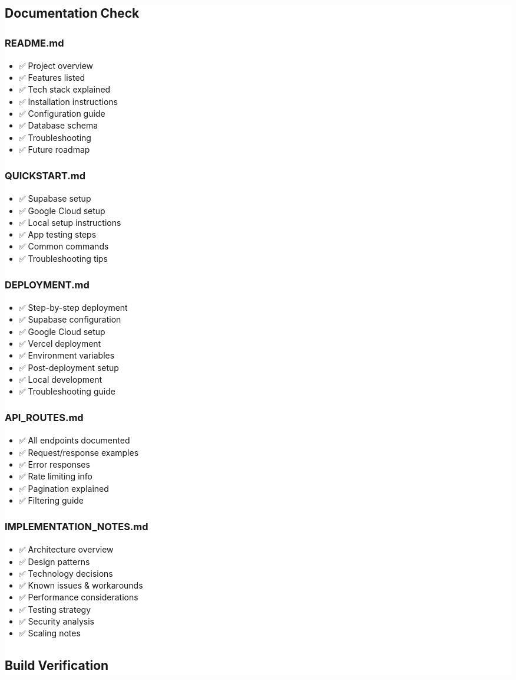 ## Documentation Check

### README.md
- ✅ Project overview
- ✅ Features listed
- ✅ Tech stack explained
- ✅ Installation instructions
- ✅ Configuration guide
- ✅ Database schema
- ✅ Troubleshooting
- ✅ Future roadmap

### QUICKSTART.md
- ✅ Supabase setup
- ✅ Google Cloud setup
- ✅ Local setup instructions
- ✅ App testing steps
- ✅ Common commands
- ✅ Troubleshooting tips

### DEPLOYMENT.md
- ✅ Step-by-step deployment
- ✅ Supabase configuration
- ✅ Google Cloud setup
- ✅ Vercel deployment
- ✅ Environment variables
- ✅ Post-deployment setup
- ✅ Local development
- ✅ Troubleshooting guide

### API_ROUTES.md
- ✅ All endpoints documented
- ✅ Request/response examples
- ✅ Error responses
- ✅ Rate limiting info
- ✅ Pagination explained
- ✅ Filtering guide

### IMPLEMENTATION_NOTES.md
- ✅ Architecture overview
- ✅ Design patterns
- ✅ Technology decisions
- ✅ Known issues & workarounds
- ✅ Performance considerations
- ✅ Testing strategy
- ✅ Security analysis
- ✅ Scaling notes

## Build Verification
